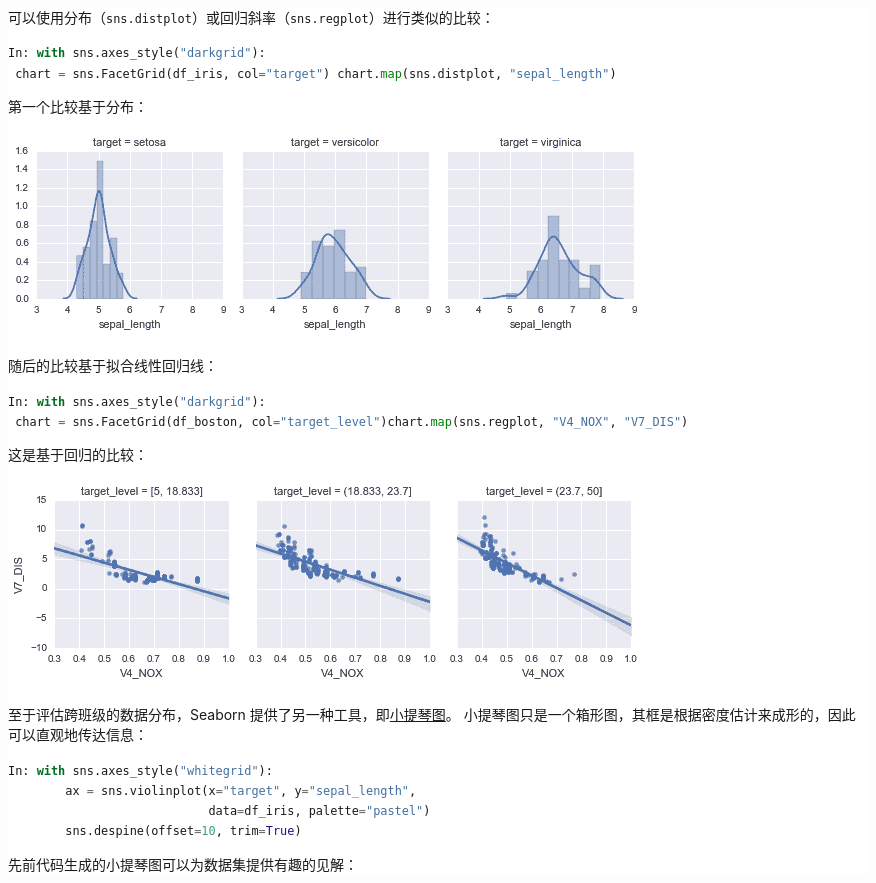 可以使用分布（`sns.distplot`）或回归斜率（`sns.regplot`）进行类似的比较：

```py
In: with sns.axes_style("darkgrid"):
 chart = sns.FacetGrid(df_iris, col="target") chart.map(sns.distplot, "sepal_length") 
```

第一个比较基于分布：

![](img/10f05709-3bb2-49cf-8cb0-b30270096008.png)

随后的比较基于拟合线性回归线：

```py
In: with sns.axes_style("darkgrid"):
 chart = sns.FacetGrid(df_boston, col="target_level")chart.map(sns.regplot, "V4_NOX", "V7_DIS") 
```

这是基于回归的比较：

![](img/b730fc3d-50ad-483e-9747-3db8e1d67418.png)

至于评估跨班级的数据分布，Seaborn 提供了另一种工具，即[小提琴图](https://medium.com/@bioturing/5-reasons-you-should-use-a-violin-graph-31a9cdf2d0c6)。 小提琴图只是一个箱形图，其框是根据密度估计来成形的，因此可以直观地传达信息：

```py
In: with sns.axes_style("whitegrid"):     
        ax = sns.violinplot(x="target", y="sepal_length", 
                            data=df_iris, palette="pastel") 
        sns.despine(offset=10, trim=True) 
```

先前代码生成的小提琴图可以为数据集提供有趣的见解：
